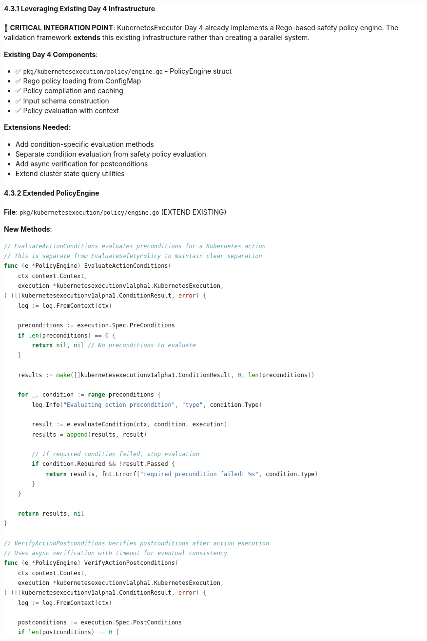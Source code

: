 #### 4.3.1 Leveraging Existing Day 4 Infrastructure

**🔑 CRITICAL INTEGRATION POINT**: KubernetesExecutor Day 4 already implements a Rego-based safety policy engine. The validation framework **extends** this existing infrastructure rather than creating a parallel system.

**Existing Day 4 Components**:
- ✅ `pkg/kubernetesexecution/policy/engine.go` - PolicyEngine struct
- ✅ Rego policy loading from ConfigMap
- ✅ Policy compilation and caching
- ✅ Input schema construction
- ✅ Policy evaluation with context

**Extensions Needed**:
- Add condition-specific evaluation methods
- Separate condition evaluation from safety policy evaluation
- Add async verification for postconditions
- Extend cluster state query utilities

#### 4.3.2 Extended PolicyEngine

**File**: `pkg/kubernetesexecution/policy/engine.go` (EXTEND EXISTING)

**New Methods**:

```go
// EvaluateActionConditions evaluates preconditions for a Kubernetes action
// This is separate from EvaluateSafetyPolicy to maintain clear separation
func (e *PolicyEngine) EvaluateActionConditions(
    ctx context.Context,
    execution *kubernetesexecutionv1alpha1.KubernetesExecution,
) ([]kubernetesexecutionv1alpha1.ConditionResult, error) {
    log := log.FromContext(ctx)

    preconditions := execution.Spec.PreConditions
    if len(preconditions) == 0 {
        return nil, nil // No preconditions to evaluate
    }

    results := make([]kubernetesexecutionv1alpha1.ConditionResult, 0, len(preconditions))

    for _, condition := range preconditions {
        log.Info("Evaluating action precondition", "type", condition.Type)

        result := e.evaluateCondition(ctx, condition, execution)
        results = append(results, result)

        // If required condition failed, stop evaluation
        if condition.Required && !result.Passed {
            return results, fmt.Errorf("required precondition failed: %s", condition.Type)
        }
    }

    return results, nil
}

// VerifyActionPostconditions verifies postconditions after action execution
// Uses async verification with timeout for eventual consistency
func (e *PolicyEngine) VerifyActionPostconditions(
    ctx context.Context,
    execution *kubernetesexecutionv1alpha1.KubernetesExecution,
) ([]kubernetesexecutionv1alpha1.ConditionResult, error) {
    log := log.FromContext(ctx)

    postconditions := execution.Spec.PostConditions
    if len(postconditions) == 0 {
```